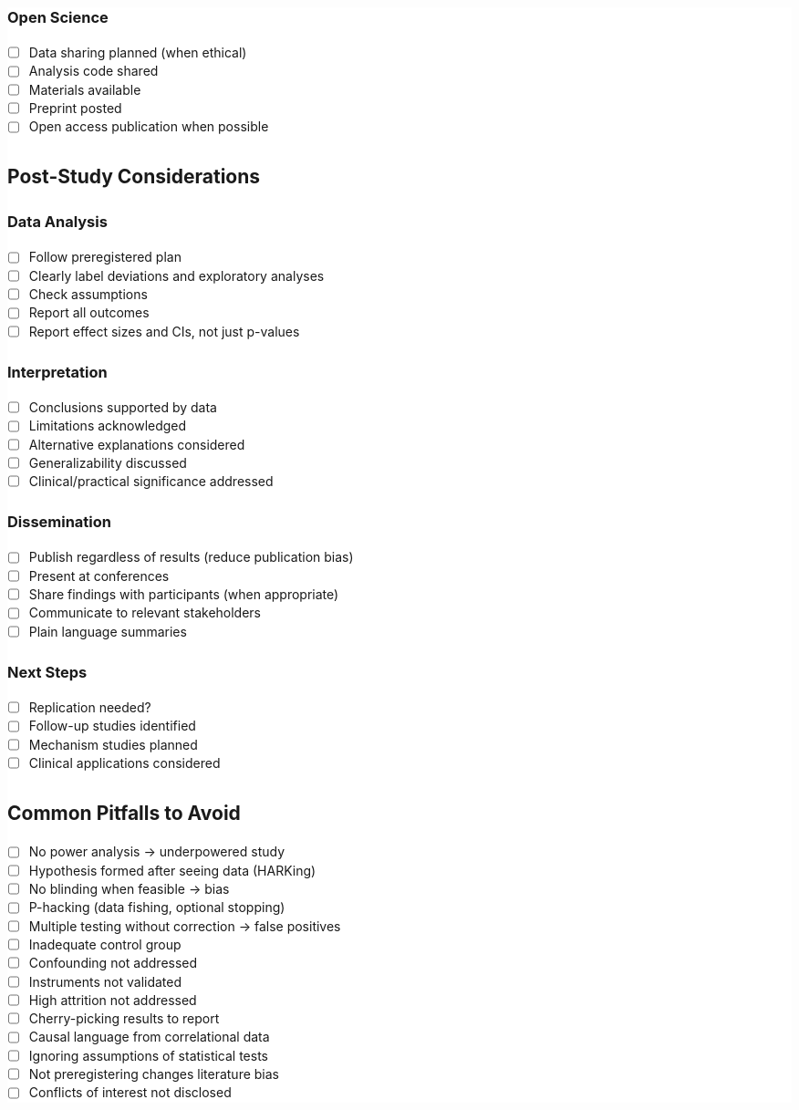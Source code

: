 ### Open Science
- [ ] Data sharing planned (when ethical)
- [ ] Analysis code shared
- [ ] Materials available
- [ ] Preprint posted
- [ ] Open access publication when possible

## Post-Study Considerations

### Data Analysis
- [ ] Follow preregistered plan
- [ ] Clearly label deviations and exploratory analyses
- [ ] Check assumptions
- [ ] Report all outcomes
- [ ] Report effect sizes and CIs, not just p-values

### Interpretation
- [ ] Conclusions supported by data
- [ ] Limitations acknowledged
- [ ] Alternative explanations considered
- [ ] Generalizability discussed
- [ ] Clinical/practical significance addressed

### Dissemination
- [ ] Publish regardless of results (reduce publication bias)
- [ ] Present at conferences
- [ ] Share findings with participants (when appropriate)
- [ ] Communicate to relevant stakeholders
- [ ] Plain language summaries

### Next Steps
- [ ] Replication needed?
- [ ] Follow-up studies identified
- [ ] Mechanism studies planned
- [ ] Clinical applications considered

## Common Pitfalls to Avoid

- [ ] No power analysis → underpowered study
- [ ] Hypothesis formed after seeing data (HARKing)
- [ ] No blinding when feasible → bias
- [ ] P-hacking (data fishing, optional stopping)
- [ ] Multiple testing without correction → false positives
- [ ] Inadequate control group
- [ ] Confounding not addressed
- [ ] Instruments not validated
- [ ] High attrition not addressed
- [ ] Cherry-picking results to report
- [ ] Causal language from correlational data
- [ ] Ignoring assumptions of statistical tests
- [ ] Not preregistering changes literature bias
- [ ] Conflicts of interest not disclosed
